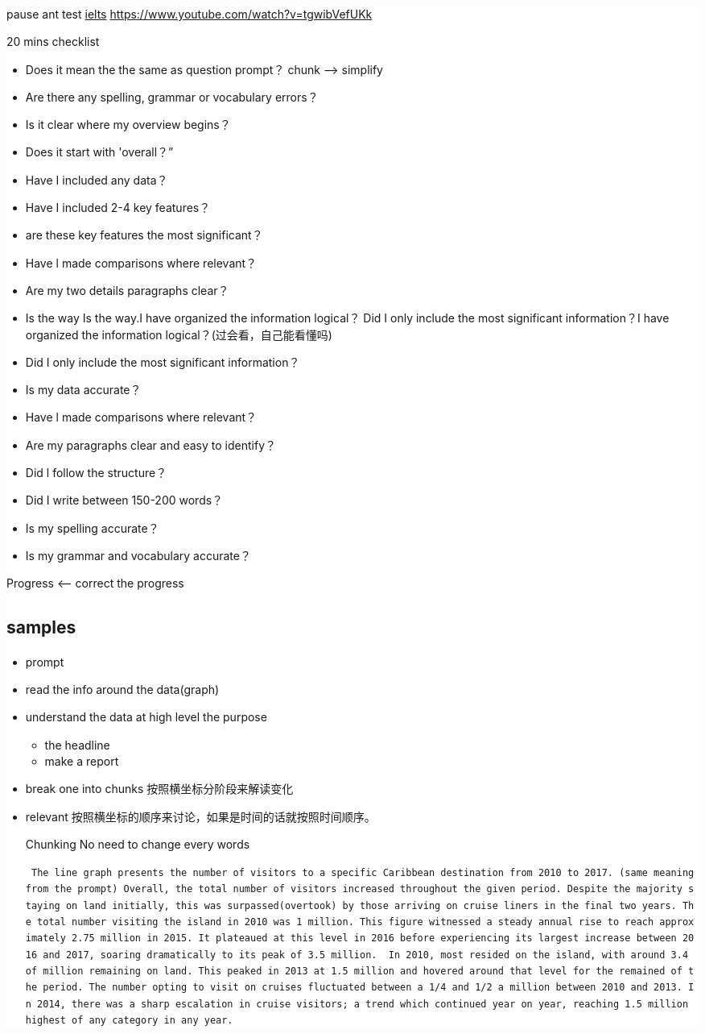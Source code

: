 pause ant test
[ielts](https://www.ieltsadvantage.com/)
https://www.youtube.com/watch?v=tgwibVefUKk

20 mins
checklist
- Does it mean the the same as question prompt？
	chunk --> simplify
- Are there any spelling, grammar or vocabulary errors？

- Is it clear where my overview begins？
- Does it start with 'overall？”
- Have I included any data？
- Have I included 2-4 key features？
- are these key features the most significant？
- Have l made comparisons where relevant？

- Are my two details paragraphs clear？
- Is the way Is the way.I have
organized the
information logical？ Did I only include the most significant information？I have organized the information logical？(过会看，自己能看懂吗)
-  Did I only include the most significant information？
- Is my data accurate？
- Have l made comparisons where relevant？

- Are my paragraphs clear and easy to identify？
- Did l follow the structure？
- Did I write between 150-200 words？
- Is my spelling accurate？
- Is my grammar and vocabulary accurate？

Progress <-- correct the progress

## samples

- prompt
- read the info around the data(graph)
- understand the data at high level
	the purpose
	 - the headline
	 - make a report
- break one into chunks
	按照横坐标分阶段来解读变化
- relevant
	按照横坐标的顺序来讨论，如果是时间的话就按照时间顺序。 
	
	Chunking
	No need to change every words
	 
	` The line graph presents the number of visitors to a specific Caribbean destination from 2010 to 2017. (same meaning from the prompt)
	 Overall, the total number of visitors increased throughout the given period. Despite the majority staying on land initially, this was surpassed(overtook) by those arriving on cruise liners in the final two years.
	 The total number visiting the island in 2010 was 1 million. This figure witnessed a steady annual rise to reach approximately 2.75 million in 2015. It plateaued at this level in 2016 before experiencing its largest increase between 2016 and 2017, soaring dramatically to its peak of 3.5 million. 
	 In 2010, most resided on the island, with around 3.4 of million remaining on land. This peaked in 2013 at 1.5 million and hovered around that level for the remained of the period. The number opting to visit on cruises fluctuated between a 1/4 and 1/2 a million between 2010 and 2013. In 2014, there was a sharp escalation in cruise visitors; a trend which continued year on year, reaching 1.5 million highest of any category in any year.`
	 